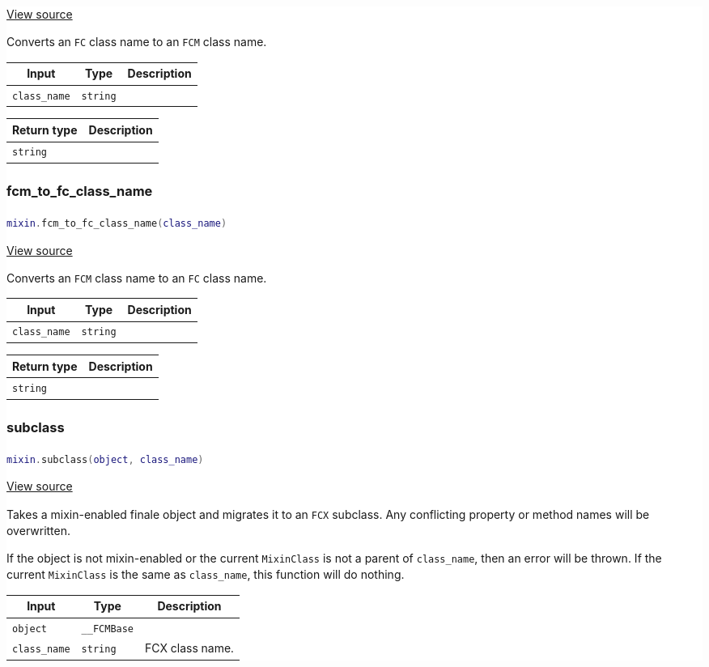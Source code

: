 [View source](https://github.com/finale-lua/lua-scripts/tree/refs/heads/master/src/library/mixin.lua#L970)


Converts an `FC` class name to an `FCM` class name.


| Input | Type | Description |
| ----- | ---- | ----------- |
| `class_name` | `string` |  |

| Return type | Description |
| ----------- | ----------- |
| `string` |  |

### fcm_to_fc_class_name

```lua
mixin.fcm_to_fc_class_name(class_name)
```

[View source](https://github.com/finale-lua/lua-scripts/tree/refs/heads/master/src/library/mixin.lua#L980)


Converts an `FCM` class name to an `FC` class name.


| Input | Type | Description |
| ----- | ---- | ----------- |
| `class_name` | `string` |  |

| Return type | Description |
| ----------- | ----------- |
| `string` |  |

### subclass

```lua
mixin.subclass(object, class_name)
```

[View source](https://github.com/finale-lua/lua-scripts/tree/refs/heads/master/src/library/mixin.lua#L994)


Takes a mixin-enabled finale object and migrates it to an `FCX` subclass. Any conflicting property or method names will be overwritten.

If the object is not mixin-enabled or the current `MixinClass` is not a parent of `class_name`, then an error will be thrown.
If the current `MixinClass` is the same as `class_name`, this function will do nothing.


| Input | Type | Description |
| ----- | ---- | ----------- |
| `object` | `__FCMBase` |  |
| `class_name` | `string` | FCX class name. |
